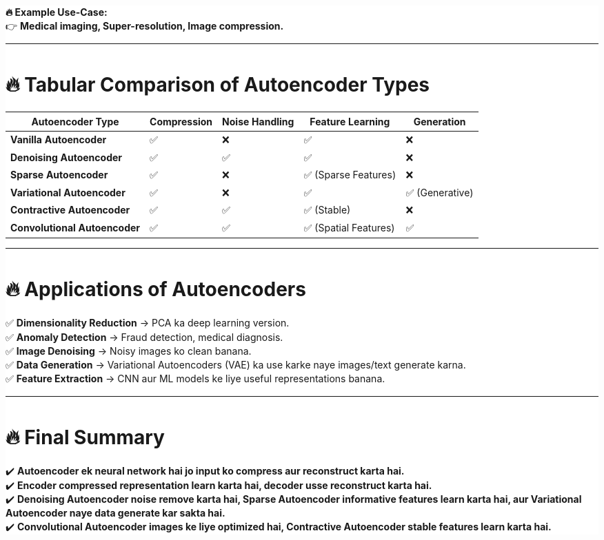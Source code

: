 **🔥 Example Use-Case:**  
👉 **Medical imaging, Super-resolution, Image compression.**

---

# **🔥 Tabular Comparison of Autoencoder Types**

|Autoencoder Type|Compression|Noise Handling|Feature Learning|Generation|
|---|---|---|---|---|
|**Vanilla Autoencoder**|✅|❌|✅|❌|
|**Denoising Autoencoder**|✅|✅|✅|❌|
|**Sparse Autoencoder**|✅|❌|✅ (Sparse Features)|❌|
|**Variational Autoencoder**|✅|❌|✅|✅ (Generative)|
|**Contractive Autoencoder**|✅|✅|✅ (Stable)|❌|
|**Convolutional Autoencoder**|✅|✅|✅ (Spatial Features)|✅|

---

# **🔥 Applications of Autoencoders**

✅ **Dimensionality Reduction** → PCA ka deep learning version.  
✅ **Anomaly Detection** → Fraud detection, medical diagnosis.  
✅ **Image Denoising** → Noisy images ko clean banana.  
✅ **Data Generation** → Variational Autoencoders (VAE) ka use karke naye images/text generate karna.  
✅ **Feature Extraction** → CNN aur ML models ke liye useful representations banana.

---

# **🔥 Final Summary**

✔️ **Autoencoder ek neural network hai jo input ko compress aur reconstruct karta hai.**  
✔️ **Encoder compressed representation learn karta hai, decoder usse reconstruct karta hai.**  
✔️ **Denoising Autoencoder noise remove karta hai, Sparse Autoencoder informative features learn karta hai, aur Variational Autoencoder naye data generate kar sakta hai.**  
✔️ **Convolutional Autoencoder images ke liye optimized hai, Contractive Autoencoder stable features learn karta hai.**
